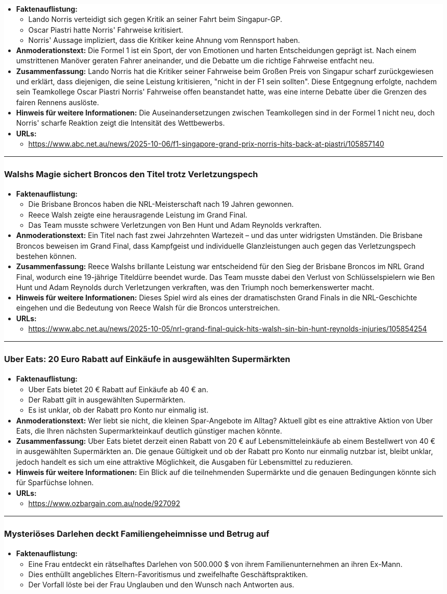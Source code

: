 *   **Faktenauflistung:**
    *   Lando Norris verteidigt sich gegen Kritik an seiner Fahrt beim Singapur-GP.
    *   Oscar Piastri hatte Norris' Fahrweise kritisiert.
    *   Norris' Aussage impliziert, dass die Kritiker keine Ahnung vom Rennsport haben.
*   **Anmoderationstext:** Die Formel 1 ist ein Sport, der von Emotionen und harten Entscheidungen geprägt ist. Nach einem umstrittenen Manöver geraten Fahrer aneinander, und die Debatte um die richtige Fahrweise entfacht neu.
*   **Zusammenfassung:** Lando Norris hat die Kritiker seiner Fahrweise beim Großen Preis von Singapur scharf zurückgewiesen und erklärt, dass diejenigen, die seine Leistung kritisieren, "nicht in der F1 sein sollten". Diese Entgegnung erfolgte, nachdem sein Teamkollege Oscar Piastri Norris' Fahrweise offen beanstandet hatte, was eine interne Debatte über die Grenzen des fairen Rennens auslöste.
*   **Hinweis für weitere Informationen:** Die Auseinandersetzungen zwischen Teamkollegen sind in der Formel 1 nicht neu, doch Norris' scharfe Reaktion zeigt die Intensität des Wettbewerbs.
*   **URLs:**
    *   https://www.abc.net.au/news/2025-10-06/f1-singapore-grand-prix-norris-hits-back-at-piastri/105857140
--------------------------------------------
### Walshs Magie sichert Broncos den Titel trotz Verletzungspech
*   **Faktenauflistung:**
    *   Die Brisbane Broncos haben die NRL-Meisterschaft nach 19 Jahren gewonnen.
    *   Reece Walsh zeigte eine herausragende Leistung im Grand Final.
    *   Das Team musste schwere Verletzungen von Ben Hunt und Adam Reynolds verkraften.
*   **Anmoderationstext:** Ein Titel nach fast zwei Jahrzehnten Wartezeit – und das unter widrigsten Umständen. Die Brisbane Broncos beweisen im Grand Final, dass Kampfgeist und individuelle Glanzleistungen auch gegen das Verletzungspech bestehen können.
*   **Zusammenfassung:** Reece Walshs brillante Leistung war entscheidend für den Sieg der Brisbane Broncos im NRL Grand Final, wodurch eine 19-jährige Titeldürre beendet wurde. Das Team musste dabei den Verlust von Schlüsselspielern wie Ben Hunt und Adam Reynolds durch Verletzungen verkraften, was den Triumph noch bemerkenswerter macht.
*   **Hinweis für weitere Informationen:** Dieses Spiel wird als eines der dramatischsten Grand Finals in die NRL-Geschichte eingehen und die Bedeutung von Reece Walsh für die Broncos unterstreichen.
*   **URLs:**
    *   https://www.abc.net.au/news/2025-10-05/nrl-grand-final-quick-hits-walsh-sin-bin-hunt-reynolds-injuries/105854254
--------------------------------------------
### Uber Eats: 20 Euro Rabatt auf Einkäufe in ausgewählten Supermärkten
*   **Faktenauflistung:**
    *   Uber Eats bietet 20 € Rabatt auf Einkäufe ab 40 € an.
    *   Der Rabatt gilt in ausgewählten Supermärkten.
    *   Es ist unklar, ob der Rabatt pro Konto nur einmalig ist.
*   **Anmoderationstext:** Wer liebt sie nicht, die kleinen Spar-Angebote im Alltag? Aktuell gibt es eine attraktive Aktion von Uber Eats, die Ihren nächsten Supermarkteinkauf deutlich günstiger machen könnte.
*   **Zusammenfassung:** Uber Eats bietet derzeit einen Rabatt von 20 € auf Lebensmitteleinkäufe ab einem Bestellwert von 40 € in ausgewählten Supermärkten an. Die genaue Gültigkeit und ob der Rabatt pro Konto nur einmalig nutzbar ist, bleibt unklar, jedoch handelt es sich um eine attraktive Möglichkeit, die Ausgaben für Lebensmittel zu reduzieren.
*   **Hinweis für weitere Informationen:** Ein Blick auf die teilnehmenden Supermärkte und die genauen Bedingungen könnte sich für Sparfüchse lohnen.
*   **URLs:**
    *   https://www.ozbargain.com.au/node/927092
--------------------------------------------
### Mysteriöses Darlehen deckt Familiengeheimnisse und Betrug auf
*   **Faktenauflistung:**
    *   Eine Frau entdeckt ein rätselhaftes Darlehen von 500.000 $ von ihrem Familienunternehmen an ihren Ex-Mann.
    *   Dies enthüllt angebliches Eltern-Favoritismus und zweifelhafte Geschäftspraktiken.
    *   Der Vorfall löste bei der Frau Unglauben und den Wunsch nach Antworten aus.